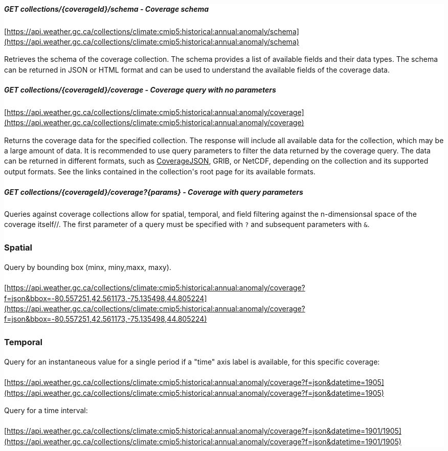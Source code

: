##### <span class="badge badge-info">GET collections/{coverageId}/schema</span> - Coverage schema

[https://api.weather.gc.ca/collections/climate:cmip5:historical:annual:anomaly/schema](https://api.weather.gc.ca/collections/climate:cmip5:historical:annual:anomaly/schema)

Retrieves the schema of the coverage collection. The schema provides a list of available fields and their data types. The schema can be returned in JSON or HTML format and can be used to understand the available fields of the coverage data.


##### <span class="badge badge-info">GET collections/{coverageId}/coverage</span> - Coverage query with no parameters

[https://api.weather.gc.ca/collections/climate:cmip5:historical:annual:anomaly/coverage](https://api.weather.gc.ca/collections/climate:cmip5:historical:annual:anomaly/coverage)

Returns the coverage data for the specified collection. The response will include all available data for the collection, which may be a large amount of data. It is recommended to use query parameters to filter the data returned by the coverage query. The data can be returned in different formats, such as [CoverageJSON](https://covjson.org/), GRIB, or NetCDF, depending on the collection and its supported output formats. See the links contained in the collection's root page for its available formats.

##### <span class="badge badge-info">GET collections/{coverageId}/coverage?{params}</span> - Coverage with query parameters

Queries against coverage collections allow for spatial, temporal, and field filtering against the n-dimensionsal space of the coverage itself//. The first parameter of a query must be specified with `?` and subsequent parameters with `&`.

### <span class="badge badge-light">Spatial</span>

Query by bounding box (minx, miny,maxx, maxy).</br>
    </br>
[https://api.weather.gc.ca/collections/climate:cmip5:historical:annual:anomaly/coverage?f=json&bbox=-80.557251,42.561173,-75.135498,44.805224](https://api.weather.gc.ca/collections/climate:cmip5:historical:annual:anomaly/coverage?f=json&bbox=-80.557251,42.561173,-75.135498,44.805224)

### <span class="badge badge-light">Temporal</span>

Query for an instantaneous value for a single period if a "time" axis label is available, for this specific coverage:</br>
    </br>
[https://api.weather.gc.ca/collections/climate:cmip5:historical:annual:anomaly/coverage?f=json&datetime=1905](https://api.weather.gc.ca/collections/climate:cmip5:historical:annual:anomaly/coverage?f=json&datetime=1905)


Query for a time interval:</br>
    </br>
[https://api.weather.gc.ca/collections/climate:cmip5:historical:annual:anomaly/coverage?f=json&datetime=1901/1905](https://api.weather.gc.ca/collections/climate:cmip5:historical:annual:anomaly/coverage?f=json&datetime=1901/1905)
